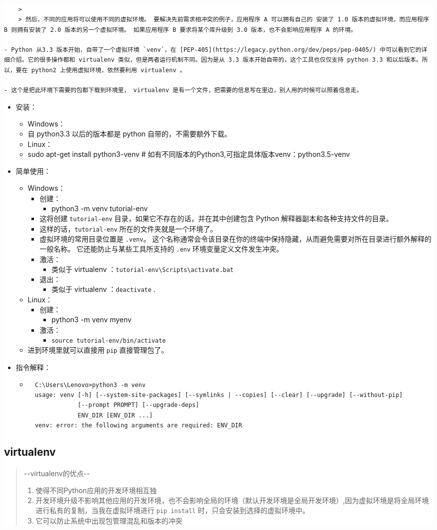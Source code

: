         >
        > 然后，不同的应用将可以使用不同的虚拟环境。 要解决先前需求相冲突的例子，应用程序 A 可以拥有自己的 安装了 1.0 版本的虚拟环境，而应用程序 B 则拥有安装了 2.0 版本的另一个虚拟环境。 如果应用程序 B 要求将某个库升级到 3.0 版本，也不会影响应用程序 A 的环境。

    - Python 从3.3 版本开始，自带了一个虚拟环境 `venv`，在 [PEP-405](https://legacy.python.org/dev/peps/pep-0405/) 中可以看到它的详细介绍。它的很多操作都和 virtualenv 类似，但是两者运行机制不同。因为是从 3.3 版本开始自带的，这个工具也仅仅支持 python 3.3 和以后版本。所以，要在 python2 上使用虚拟环境，依然要利用 virtualenv 。

    - 这个是把此环境下需要的包都下载到环境里， virtualenv 是有一个文件，把需要的信息写在里边，别人用的时候可以照着信息走。

- 安装：

    - Windows：
    - 自 python3.3 以后的版本都是 python 自带的，不需要额外下载。
    - Linux：
    - sudo apt-get install python3-venv  # 如有不同版本的Python3,可指定具体版本venv：python3.5-venv

- 简单使用：

    - Windows：
        - 创建：
            - python3 -m venv tutorial-env
        - 这将创建 `tutorial-env` 目录，如果它不存在的话，并在其中创建包含 Python 解释器副本和各种支持文件的目录。
        - 这样的话，`tutorial-env` 所在的文件夹就是一个环境了。
        - 虚拟环境的常用目录位置是 `.venv`。 这个名称通常会令该目录在你的终端中保持隐藏，从而避免需要对所在目录进行额外解释的一般名称。 它还能防止与某些工具所支持的 `.env` 环境变量定义文件发生冲突。
        - 激活：
            - 类似于 virtualenv ：`tutorial-env\Scripts\activate.bat` 
        - 退出：
            - 类似于 virtualenv ：`deactivate` .
    - Linux：
        - 创建：
            - python3 -m venv myenv
        - 激活：
            - `source tutorial-env/bin/activate` 
    - 进到环境里就可以直接用 `pip` 直接管理包了。

- 指令解释：

    - ```shell
        C:\Users\Lenovo>python3 -m venv
        usage: venv [-h] [--system-site-packages] [--symlinks | --copies] [--clear] [--upgrade] [--without-pip]
                    [--prompt PROMPT] [--upgrade-deps]
                    ENV_DIR [ENV_DIR ...]
        venv: error: the following arguments are required: ENV_DIR
        ```



## virtualenv

> --virtualenv的优点--
>
> 1. 使得不同Python应用的开发环境相互独
> 2. 开发环境升级不影响其他应用的开发环境，也不会影响全局的环境（默认开发环境是全局开发环境）,因为虚拟环境是将全局环境进行私有的复制，当我在虚拟环境进行 `pip install` 时，只会安装到选择的虚拟环境中。
> 3. 它可以防止系统中出现包管理混乱和版本的冲突
